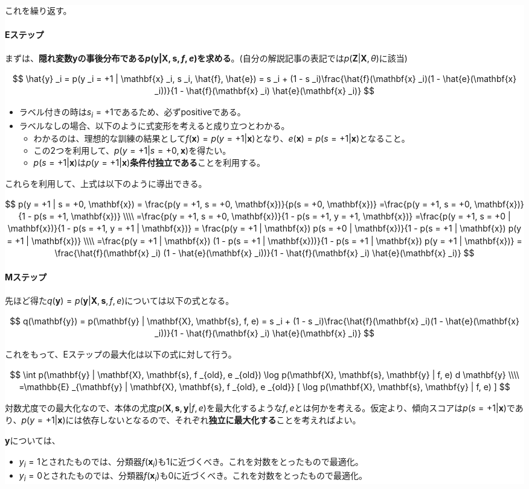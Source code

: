 これを繰り返す。

#### Eステップ

まずは、**隠れ変数$\mathbf{y}$の事後分布である$p(\mathbf{y} | \mathbf{X}, \mathbf{s}, f, e)$を求める**。(自分の解説記事の表記では$p(\mathbf{Z} | \mathbf{X}, \theta)$に該当)

$$
\hat{y} _i = p(y _i = +1 | \mathbf{x} _i, s _i, \hat{f}, \hat{e}) = s _i + (1 - s _i)\frac{\hat{f}(\mathbf{x} _i)(1 - \hat{e}(\mathbf{x} _i))}{1 - \hat{f}(\mathbf{x} _i) \hat{e}(\mathbf{x} _i)}
$$

- ラベル付きの時は$s _i = +1$であるため、必ずpositiveである。
- ラベルなしの場合、以下のように式変形を考えると成り立つとわかる。
  - わかるのは、理想的な訓練の結果として$f(\mathbf{x}) = p(y = +1 | \mathbf{x})$となり、$e(\mathbf{x}) = p(s = +1 | \mathbf{x})$となること。
  - この2つを利用して、$p(y = +1 | s = +0, \mathbf{x})$を得たい。
  - $p(s = +1 | \mathbf{x})$は$p(y = +1 | \mathbf{x})$**条件付独立である**ことを利用する。

これらを利用して、上式は以下のように導出できる。

$$
p(y = +1 | s = +0, \mathbf{x}) = \frac{p(y = +1, s = +0, \mathbf{x})}{p(s = +0, \mathbf{x})}
=\frac{p(y = +1, s = +0, \mathbf{x})}{1 - p(s = +1, \mathbf{x})} \\\\ 
=\frac{p(y = +1, s = +0, \mathbf{x})}{1 - p(s = +1, y = +1, \mathbf{x})}
=\frac{p(y = +1, s = +0 | \mathbf{x})}{1 - p(s = +1, y = +1 | \mathbf{x})} = \frac{p(y = +1 | \mathbf{x}) p(s = +0 | \mathbf{x})}{1 - p(s = +1 | \mathbf{x}) p(y = +1 | \mathbf{x})} \\\\ 
=\frac{p(y = +1 | \mathbf{x}) (1 - p(s = +1 | \mathbf{x}))}{1 - p(s = +1 | \mathbf{x}) p(y = +1 | \mathbf{x})} = \frac{\hat{f}(\mathbf{x} _i) (1 - \hat{e}(\mathbf{x} _i))}{1 - \hat{f}(\mathbf{x} _i) \hat{e}(\mathbf{x} _i)}
$$

#### Mステップ

先ほど得た$q(\mathbf{y}) = p(\mathbf{y} | \mathbf{X}, \mathbf{s}, f, e)$については以下の式となる。

$$
q(\mathbf{y}) = p(\mathbf{y} | \mathbf{X}, \mathbf{s}, f, e) = s _i + (1 - s _i)\frac{\hat{f}(\mathbf{x} _i)(1 - \hat{e}(\mathbf{x} _i))}{1 - \hat{f}(\mathbf{x} _i) \hat{e}(\mathbf{x} _i)}
$$

これをもって、Eステップの最大化は以下の式に対して行う。

$$
\int p(\mathbf{y} | \mathbf{X}, \mathbf{s}, f _{old}, e _{old}) \log p(\mathbf{X}, \mathbf{s}, \mathbf{y} | f, e) d \mathbf{y} \\\\ 
=\mathbb{E} _{\mathbf{y} | \mathbf{X}, \mathbf{s}, f _{old}, e _{old}}  [ \log p(\mathbf{X}, \mathbf{s}, \mathbf{y} | f, e) ]
$$

対数尤度での最大化なので、本体の尤度$p(\mathbf{X}, \mathbf{s}, \mathbf{y} | f, e)$を最大化するような$f, e$とは何かを考える。仮定より、傾向スコアは$p(s = +1 | \mathbf{x})$であり、$p(y = +1 | \mathbf{x})$には依存しないとなるので、それぞれ**独立に最大化する**ことを考えればよい。

$\mathbf{y}$については、

- $y _i = 1$とされたものでは、分類器$f(\mathbf{x} _i)$も1に近づくべき。これを対数をとったもので最適化。
- $y _i = 0$とされたものでは、分類器$f(\mathbf{x} _i)$も0に近づくべき。これを対数をとったもので最適化。
